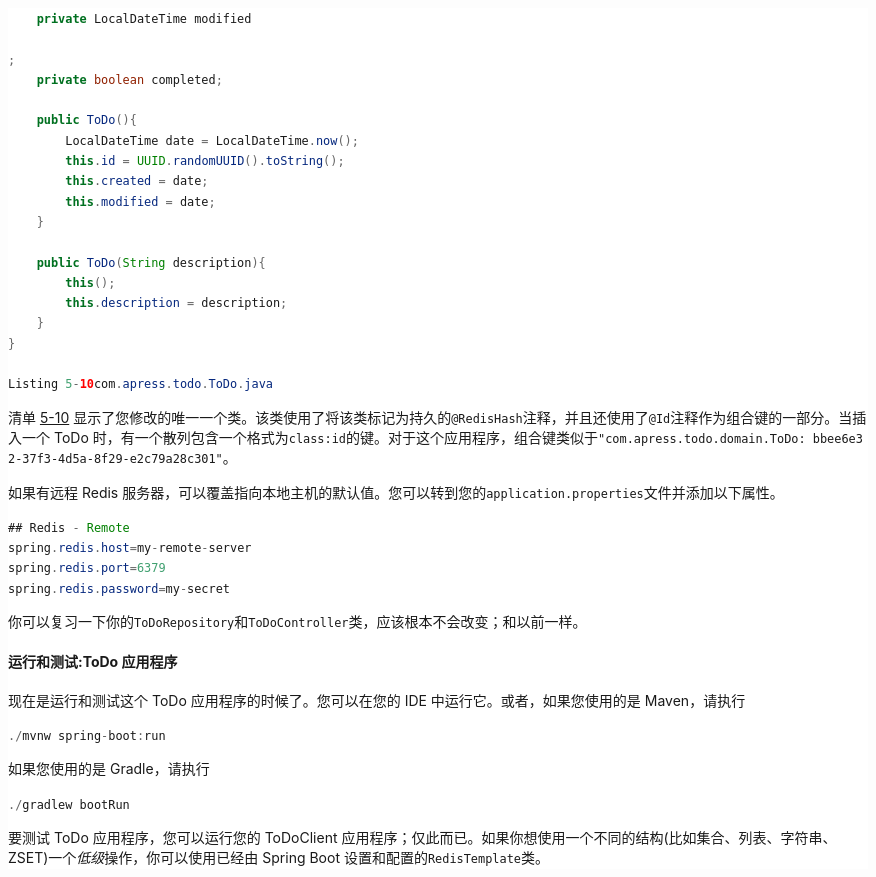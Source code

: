 ```java
    private LocalDateTime modified

;
    private boolean completed;

    public ToDo(){
        LocalDateTime date = LocalDateTime.now();
        this.id = UUID.randomUUID().toString();
        this.created = date;
        this.modified = date;
    }

    public ToDo(String description){
        this();
        this.description = description;
    }
}

Listing 5-10com.apress.todo.ToDo.java

```

清单 [5-10](#PC31) 显示了您修改的唯一一个类。该类使用了将该类标记为持久的`@RedisHash`注释，并且还使用了`@Id`注释作为组合键的一部分。当插入一个 ToDo 时，有一个散列包含一个格式为`class:id`的键。对于这个应用程序，组合键类似于`"com.apress.todo.domain.ToDo: bbee6e32-37f3-4d5a-8f29-e2c79a28c301"`。

如果有远程 Redis 服务器，可以覆盖指向本地主机的默认值。您可以转到您的`application.properties`文件并添加以下属性。

```java
## Redis - Remote
spring.redis.host=my-remote-server
spring.redis.port=6379
spring.redis.password=my-secret

```

你可以复习一下你的`ToDoRepository`和`ToDoController`类，应该根本不会改变；和以前一样。

#### 运行和测试:ToDo 应用程序

现在是运行和测试这个 ToDo 应用程序的时候了。您可以在您的 IDE 中运行它。或者，如果您使用的是 Maven，请执行

```java
./mvnw spring-boot:run

```

如果您使用的是 Gradle，请执行

```java
./gradlew bootRun

```

要测试 ToDo 应用程序，您可以运行您的 ToDoClient 应用程序；仅此而已。如果你想使用一个不同的结构(比如集合、列表、字符串、ZSET)一个*低级*操作，你可以使用已经由 Spring Boot 设置和配置的`RedisTemplate`类。
